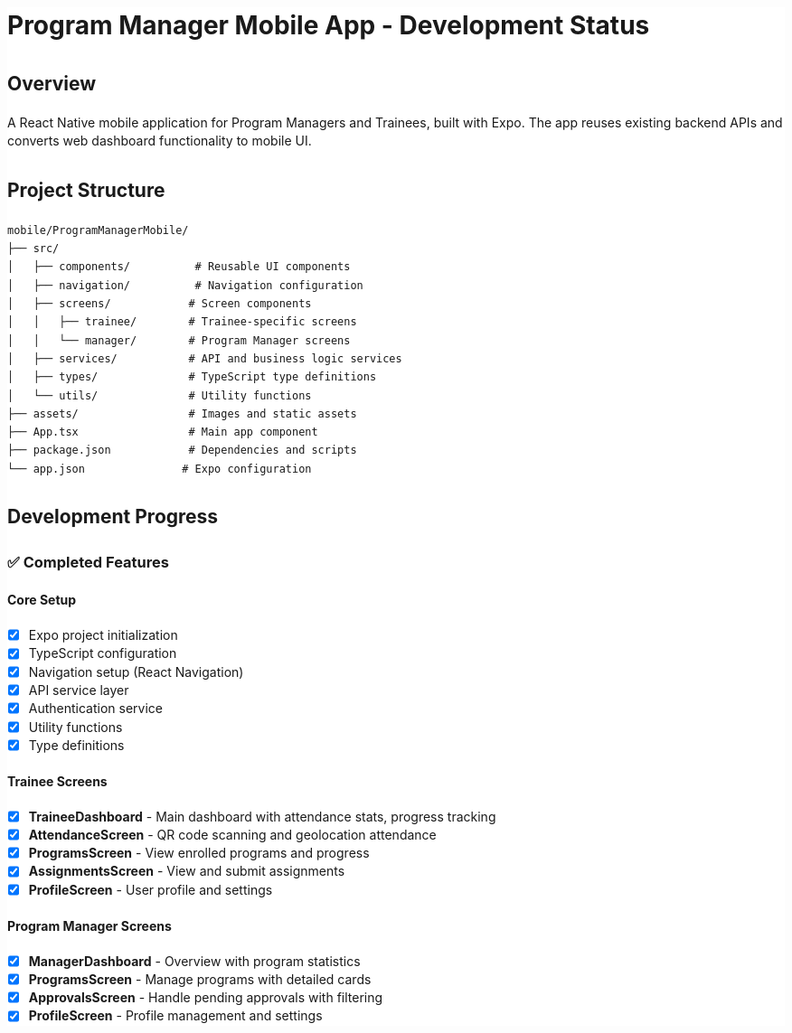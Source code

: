 # Program Manager Mobile App - Development Status

## Overview
A React Native mobile application for Program Managers and Trainees, built with Expo. The app reuses existing backend APIs and converts web dashboard functionality to mobile UI.

## Project Structure
```
mobile/ProgramManagerMobile/
├── src/
│   ├── components/          # Reusable UI components
│   ├── navigation/          # Navigation configuration
│   ├── screens/            # Screen components
│   │   ├── trainee/        # Trainee-specific screens
│   │   └── manager/        # Program Manager screens
│   ├── services/           # API and business logic services
│   ├── types/              # TypeScript type definitions
│   └── utils/              # Utility functions
├── assets/                 # Images and static assets
├── App.tsx                 # Main app component
├── package.json            # Dependencies and scripts
└── app.json               # Expo configuration
```

## Development Progress

### ✅ Completed Features

#### Core Setup
- [x] Expo project initialization
- [x] TypeScript configuration
- [x] Navigation setup (React Navigation)
- [x] API service layer
- [x] Authentication service
- [x] Utility functions
- [x] Type definitions

#### Trainee Screens
- [x] **TraineeDashboard** - Main dashboard with attendance stats, progress tracking
- [x] **AttendanceScreen** - QR code scanning and geolocation attendance
- [x] **ProgramsScreen** - View enrolled programs and progress
- [x] **AssignmentsScreen** - View and submit assignments
- [x] **ProfileScreen** - User profile and settings

#### Program Manager Screens
- [x] **ManagerDashboard** - Overview with program statistics
- [x] **ProgramsScreen** - Manage programs with detailed cards
- [x] **ApprovalsScreen** - Handle pending approvals with filtering
- [x] **ProfileScreen** - Profile management and settings
